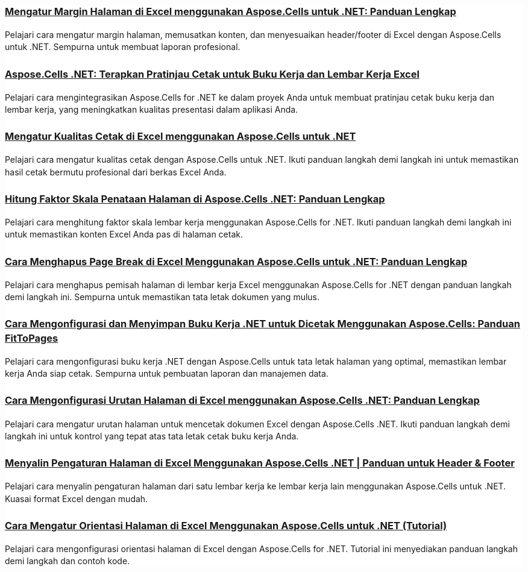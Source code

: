 ### [Mengatur Margin Halaman di Excel menggunakan Aspose.Cells untuk .NET: Panduan Lengkap](./aspose-cells-net-excel-page-margins-setup)
Pelajari cara mengatur margin halaman, memusatkan konten, dan menyesuaikan header/footer di Excel dengan Aspose.Cells untuk .NET. Sempurna untuk membuat laporan profesional.

### [Aspose.Cells .NET: Terapkan Pratinjau Cetak untuk Buku Kerja dan Lembar Kerja Excel](./aspose-cells-net-print-preview-workbooks-worksheets)
Pelajari cara mengintegrasikan Aspose.Cells for .NET ke dalam proyek Anda untuk membuat pratinjau cetak buku kerja dan lembar kerja, yang meningkatkan kualitas presentasi dalam aplikasi Anda.

### [Mengatur Kualitas Cetak di Excel menggunakan Aspose.Cells untuk .NET](./aspose-cells-net-set-print-quality)
Pelajari cara mengatur kualitas cetak dengan Aspose.Cells untuk .NET. Ikuti panduan langkah demi langkah ini untuk memastikan hasil cetak bermutu profesional dari berkas Excel Anda.

### [Hitung Faktor Skala Penataan Halaman di Aspose.Cells .NET: Panduan Lengkap](./calculate-page-setup-scaling-factor-aspose-cells-net)
Pelajari cara menghitung faktor skala lembar kerja menggunakan Aspose.Cells for .NET. Ikuti panduan langkah demi langkah ini untuk memastikan konten Excel Anda pas di halaman cetak.

### [Cara Menghapus Page Break di Excel Menggunakan Aspose.Cells untuk .NET: Panduan Lengkap](./clear-page-breaks-excel-aspose-cells-net)
Pelajari cara menghapus pemisah halaman di lembar kerja Excel menggunakan Aspose.Cells for .NET dengan panduan langkah demi langkah ini. Sempurna untuk memastikan tata letak dokumen yang mulus.

### [Cara Mengonfigurasi dan Menyimpan Buku Kerja .NET untuk Dicetak Menggunakan Aspose.Cells: Panduan FitToPages](./configure-net-workbook-fittopages-aspose-cells)
Pelajari cara mengonfigurasi buku kerja .NET dengan Aspose.Cells untuk tata letak halaman yang optimal, memastikan lembar kerja Anda siap cetak. Sempurna untuk pembuatan laporan dan manajemen data.

### [Cara Mengonfigurasi Urutan Halaman di Excel menggunakan Aspose.Cells .NET: Panduan Lengkap](./configure-page-order-aspose-cells-net)
Pelajari cara mengatur urutan halaman untuk mencetak dokumen Excel dengan Aspose.Cells .NET. Ikuti panduan langkah demi langkah ini untuk kontrol yang tepat atas tata letak cetak buku kerja Anda.

### [Menyalin Pengaturan Halaman di Excel Menggunakan Aspose.Cells .NET | Panduan untuk Header & Footer](./copy-page-setup-aspose-cells-net)
Pelajari cara menyalin pengaturan halaman dari satu lembar kerja ke lembar kerja lain menggunakan Aspose.Cells untuk .NET. Kuasai format Excel dengan mudah.

### [Cara Mengatur Orientasi Halaman di Excel Menggunakan Aspose.Cells untuk .NET (Tutorial)](./excel-page-orientation-aspose-cells-net)
Pelajari cara mengonfigurasi orientasi halaman di Excel dengan Aspose.Cells for .NET. Tutorial ini menyediakan panduan langkah demi langkah dan contoh kode.
